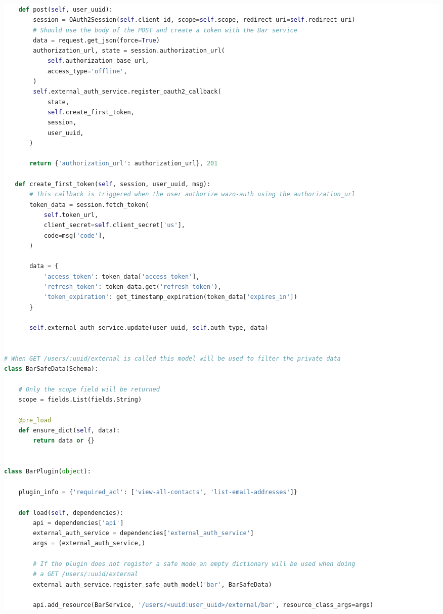 ```python
    def post(self, user_uuid):
        session = OAuth2Session(self.client_id, scope=self.scope, redirect_uri=self.redirect_uri)
        # Should use the body of the POST and create a token with the Bar service
        data = request.get_json(force=True)
        authorization_url, state = session.authorization_url(
            self.authorization_base_url,
            access_type='offline',
        )
        self.external_auth_service.register_oauth2_callback(
            state,
            self.create_first_token,
            session,
            user_uuid,
       )

       return {'authorization_url': authorization_url}, 201

   def create_first_token(self, session, user_uuid, msg):
       # This callback is triggered when the user authorize wazo-auth using the authorization_url
       token_data = session.fetch_token(
           self.token_url,
           client_secret=self.client_secret['us'],
           code=msg['code'],
       )

       data = {
           'access_token': token_data['access_token'],
           'refresh_token': token_data.get('refresh_token'),
           'token_expiration': get_timestamp_expiration(token_data['expires_in'])
       }

       self.external_auth_service.update(user_uuid, self.auth_type, data)


# When GET /users/:uuid/external is called this model will be used to filter the private data
class BarSafeData(Schema):

    # Only the scope field will be returned
    scope = fields.List(fields.String)

    @pre_load
    def ensure_dict(self, data):
        return data or {}


class BarPlugin(object):

    plugin_info = {'required_acl': ['view-all-contacts', 'list-email-addresses']}

    def load(self, dependencies):
        api = dependencies['api']
        external_auth_service = dependencies['external_auth_service']
        args = (external_auth_service,)

        # If the plugin does not register a safe mode an empty dictionary will be used when doing
        # a GET /users/:uuid/external
        external_auth_service.register_safe_auth_model('bar', BarSafeData)

        api.add_resource(BarService, '/users/<uuid:user_uuid>/external/bar', resource_class_args=args)
```
